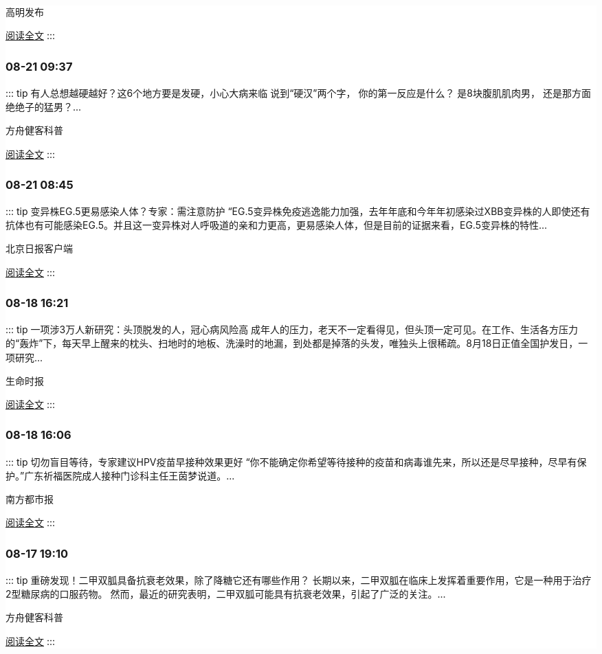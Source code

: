 高明发布

[阅读全文](https://view.inews.qq.com/a/20230821A046O200?uid=101705948131&chlid=_qqnews_custom_search_all#)
:::

### 08-21 09:37
::: tip 有人总想越硬越好？这6个地方要是发硬，小心大病来临
说到“硬汉”两个字，
你的第一反应是什么？
是8块腹肌肌肉男，
还是那方面绝绝子的猛男？...

方舟健客科普

[阅读全文](https://view.inews.qq.com/a/20230821A01TWB00?&chlid=mine_subscribe&uid=101705948131#)
:::

### 08-21 08:45
::: tip 变异株EG.5更易感染人体？专家：需注意防护
“EG.5变异株免疫逃逸能力加强，去年年底和今年年初感染过XBB变异株的人即使还有抗体也有可能感染EG.5。并且这一变异株对人呼吸道的亲和力更高，更易感染人体，但是目前的证据来看，EG.5变异株的特性...

北京日报客户端

[阅读全文](https://view.inews.qq.com/a/20230821A01BM000?&chlid=mine_subscribe&uid=101705948131#)
:::

### 08-18 16:21
::: tip 一项涉3万人新研究：头顶脱发的人，冠心病风险高
成年人的压力，老天不一定看得见，但头顶一定可见。在工作、生活各方压力的“轰炸”下，每天早上醒来的枕头、扫地时的地板、洗澡时的地漏，到处都是掉落的头发，唯独头上很稀疏。8月18日正值全国护发日，一项研究...

生命时报

[阅读全文](https://view.inews.qq.com/a/20230818A06AP600?&chlid=mine_subscribe&uid=101705948131#)
:::

### 08-18 16:06
::: tip 切勿盲目等待，专家建议HPV疫苗早接种效果更好
“你不能确定你希望等待接种的疫苗和病毒谁先来，所以还是尽早接种，尽早有保护。”广东祈福医院成人接种门诊科主任王茵梦说道。...

南方都市报

[阅读全文](https://view.inews.qq.com/a/20230818A0649000?&chlid=mine_subscribe&uid=101705948131#)
:::

### 08-17 19:10
::: tip 重磅发现！二甲双胍具备抗衰老效果，除了降糖它还有哪些作用？
长期以来，二甲双胍在临床上发挥着重要作用，它是一种用于治疗2型糖尿病的口服药物。
然而，最近的研究表明，二甲双胍可能具有抗衰老效果，引起了广泛的关注。...

方舟健客科普

[阅读全文](https://view.inews.qq.com/a/20230817A08HFP00?&chlid=mine_subscribe&uid=101705948131#)
:::

